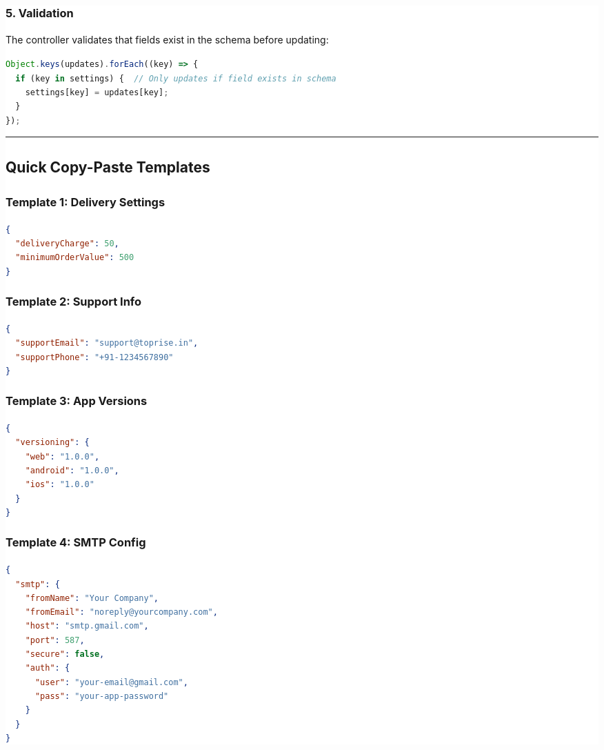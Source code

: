 ### 5. Validation
The controller validates that fields exist in the schema before updating:
```javascript
Object.keys(updates).forEach((key) => {
  if (key in settings) {  // Only updates if field exists in schema
    settings[key] = updates[key];
  }
});
```

---

## Quick Copy-Paste Templates

### Template 1: Delivery Settings
```json
{
  "deliveryCharge": 50,
  "minimumOrderValue": 500
}
```

### Template 2: Support Info
```json
{
  "supportEmail": "support@toprise.in",
  "supportPhone": "+91-1234567890"
}
```

### Template 3: App Versions
```json
{
  "versioning": {
    "web": "1.0.0",
    "android": "1.0.0",
    "ios": "1.0.0"
  }
}
```

### Template 4: SMTP Config
```json
{
  "smtp": {
    "fromName": "Your Company",
    "fromEmail": "noreply@yourcompany.com",
    "host": "smtp.gmail.com",
    "port": 587,
    "secure": false,
    "auth": {
      "user": "your-email@gmail.com",
      "pass": "your-app-password"
    }
  }
}
```
